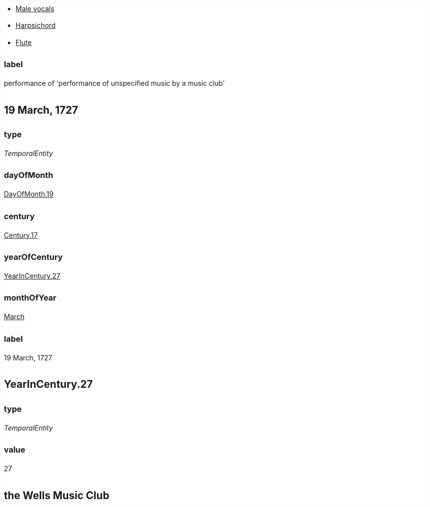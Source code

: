  - [Male vocals](#Male-vocals)

 - [Harpsichord](#Harpsichord)

 - [Flute](#Flute)

### label


performance of 'performance of unspecified music by a music club'

## 19 March, 1727

### type


*TemporalEntity*

### dayOfMonth


[DayOfMonth.19](#DayOfMonth.19)

### century


[Century.17](#Century.17)

### yearOfCentury


[YearInCentury.27](#YearInCentury.27)

### monthOfYear


[March](#March)

### label


19 March, 1727

## YearInCentury.27

### type


*TemporalEntity*

### value


27

## the Wells Music Club
